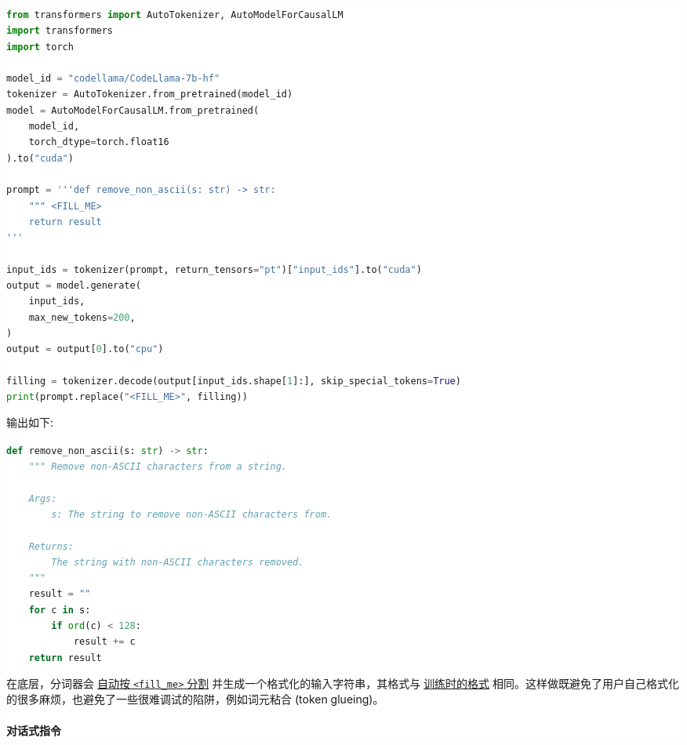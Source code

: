 ```python
from transformers import AutoTokenizer, AutoModelForCausalLM
import transformers
import torch

model_id = "codellama/CodeLlama-7b-hf"
tokenizer = AutoTokenizer.from_pretrained(model_id)
model = AutoModelForCausalLM.from_pretrained(
    model_id,
    torch_dtype=torch.float16
).to("cuda")

prompt = '''def remove_non_ascii(s: str) -> str:
    """ <FILL_ME>
    return result
'''

input_ids = tokenizer(prompt, return_tensors="pt")["input_ids"].to("cuda")
output = model.generate(
    input_ids,
    max_new_tokens=200,
)
output = output[0].to("cpu")

filling = tokenizer.decode(output[input_ids.shape[1]:], skip_special_tokens=True)
print(prompt.replace("<FILL_ME>", filling))
```

输出如下:

```Python
def remove_non_ascii(s: str) -> str:
    """ Remove non-ASCII characters from a string.

    Args:
        s: The string to remove non-ASCII characters from.

    Returns:
        The string with non-ASCII characters removed.
    """
    result = ""
    for c in s:
        if ord(c) < 128:
            result += c
    return result
```

在底层，分词器会 [自动按 `<fill_me>` 分割](https://huggingface.co/docs/transformers/main/model_doc/code_llama#transformers.CodeLlamaTokenizer.fill_token) 并生成一个格式化的输入字符串，其格式与 [训练时的格式](https://github.com/facebookresearch/codellama/blob/cb51c14ec761370ba2e2bc351374a79265d0465e/llama/generation.py#L402) 相同。这样做既避免了用户自己格式化的很多麻烦，也避免了一些很难调试的陷阱，例如词元粘合 (token glueing)。

#### 对话式指令
